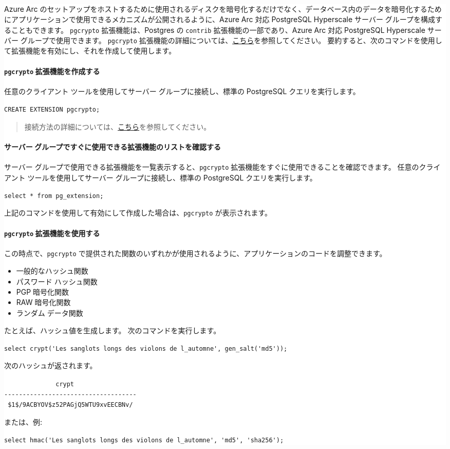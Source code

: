 Azure Arc のセットアップをホストするために使用されるディスクを暗号化するだけでなく、データベース内のデータを暗号化するためにアプリケーションで使用できるメカニズムが公開されるように、Azure Arc 対応 PostgreSQL Hyperscale サーバー グループを構成することもできます。 `pgcrypto` 拡張機能は、Postgres の `contrib` 拡張機能の一部であり、Azure Arc 対応 PostgreSQL Hyperscale サーバー グループで使用できます。 `pgcrypto` 拡張機能の詳細については、[こちら](https://www.postgresql.org/docs/current/pgcrypto.html)を参照してください。
要約すると、次のコマンドを使用して拡張機能を有効にし、それを作成して使用します。

#### <a name="create-the-pgcrypto-extension"></a>`pgcrypto` 拡張機能を作成する

任意のクライアント ツールを使用してサーバー グループに接続し、標準の PostgreSQL クエリを実行します。

```console
CREATE EXTENSION pgcrypto;
```

> 接続方法の詳細については、[こちら](get-connection-endpoints-and-connection-strings-postgres-hyperscale.md)を参照してください。

#### <a name="verify-the-list-the-extensions-ready-to-use-in-your-server-group"></a>サーバー グループですぐに使用できる拡張機能のリストを確認する

サーバー グループで使用できる拡張機能を一覧表示すると、`pgcrypto` 拡張機能をすぐに使用できることを確認できます。
任意のクライアント ツールを使用してサーバー グループに接続し、標準の PostgreSQL クエリを実行します。

```console
select * from pg_extension;
```
上記のコマンドを使用して有効にして作成した場合は、`pgcrypto` が表示されます。

#### <a name="use-the-pgcrypto-extension"></a>`pgcrypto` 拡張機能を使用する

この時点で、`pgcrypto` で提供された関数のいずれかが使用されるように、アプリケーションのコードを調整できます。

- 一般的なハッシュ関数
- パスワード ハッシュ関数
- PGP 暗号化関数
- RAW 暗号化関数
- ランダム データ関数

たとえば、ハッシュ値を生成します。 次のコマンドを実行します。

```console
select crypt('Les sanglots longs des violons de l_automne', gen_salt('md5'));
```

次のハッシュが返されます。

```console
              crypt
------------------------------------
 $1$/9ACBYOV$z52PAGjQ5WTU9xvEECBNv/   
```

または、例:

```console
select hmac('Les sanglots longs des violons de l_automne', 'md5', 'sha256');
```
